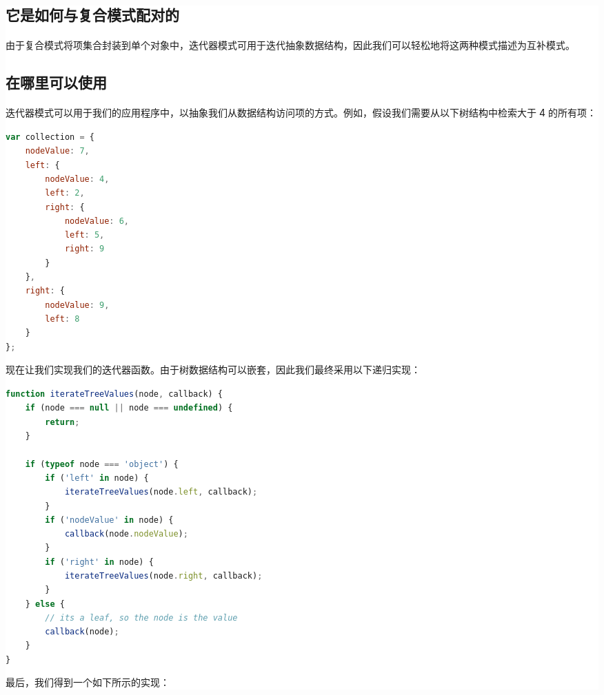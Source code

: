 ## 它是如何与复合模式配对的

由于复合模式将项集合封装到单个对象中，迭代器模式可用于迭代抽象数据结构，因此我们可以轻松地将这两种模式描述为互补模式。

## 在哪里可以使用

迭代器模式可以用于我们的应用程序中，以抽象我们从数据结构访问项的方式。例如，假设我们需要从以下树结构中检索大于 4 的所有项：

```js
var collection = { 
    nodeValue: 7, 
    left: { 
        nodeValue: 4, 
        left: 2, 
        right: { 
            nodeValue: 6, 
            left: 5, 
            right: 9 
        } 
    }, 
    right: { 
        nodeValue: 9, 
        left: 8 
    } 
}; 
```

现在让我们实现我们的迭代器函数。由于树数据结构可以嵌套，因此我们最终采用以下递归实现：

```js
function iterateTreeValues(node, callback) { 
    if (node === null || node === undefined) { 
        return; 
    } 

    if (typeof node === 'object') { 
        if ('left' in node) { 
            iterateTreeValues(node.left, callback); 
        } 
        if ('nodeValue' in node) { 
            callback(node.nodeValue); 
        } 
        if ('right' in node) { 
            iterateTreeValues(node.right, callback); 
        } 
    } else { 
        // its a leaf, so the node is the value 
        callback(node); 
    } 
} 
```

最后，我们得到一个如下所示的实现：
